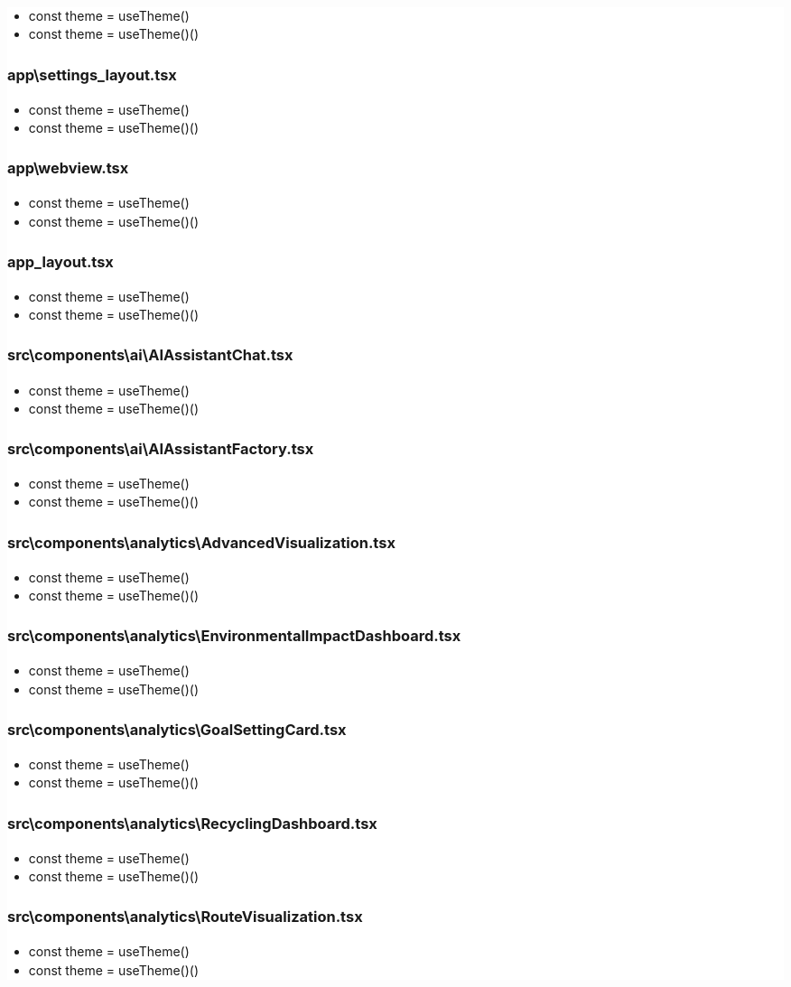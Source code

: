 - const theme = useTheme()
- const theme = useTheme()()

### app\settings\_layout.tsx

- const theme = useTheme()
- const theme = useTheme()()

### app\webview.tsx

- const theme = useTheme()
- const theme = useTheme()()

### app\_layout.tsx

- const theme = useTheme()
- const theme = useTheme()()

### src\components\ai\AIAssistantChat.tsx

- const theme = useTheme()
- const theme = useTheme()()

### src\components\ai\AIAssistantFactory.tsx

- const theme = useTheme()
- const theme = useTheme()()

### src\components\analytics\AdvancedVisualization.tsx

- const theme = useTheme()
- const theme = useTheme()()

### src\components\analytics\EnvironmentalImpactDashboard.tsx

- const theme = useTheme()
- const theme = useTheme()()

### src\components\analytics\GoalSettingCard.tsx

- const theme = useTheme()
- const theme = useTheme()()

### src\components\analytics\RecyclingDashboard.tsx

- const theme = useTheme()
- const theme = useTheme()()

### src\components\analytics\RouteVisualization.tsx

- const theme = useTheme()
- const theme = useTheme()()
